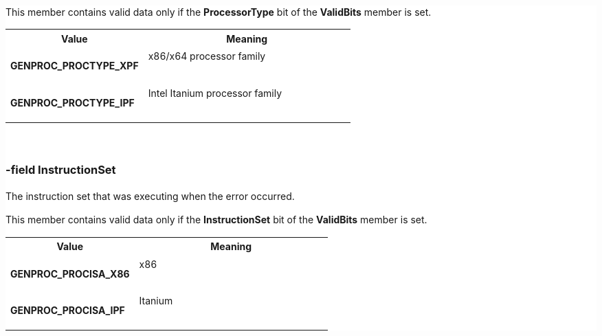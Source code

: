 This member contains valid data only if the 
       <b>ProcessorType</b> bit of the <b>ValidBits</b> member is set.

<table>
<tr>
<th>Value</th>
<th>Meaning</th>
</tr>
<tr>
<td width="40%"><a id="GENPROC_PROCTYPE_XPF"></a><a id="genproc_proctype_xpf"></a><dl>
<dt><b>GENPROC_PROCTYPE_XPF</b></dt>
</dl>
</td>
<td width="60%">
x86/x64 processor family

</td>
</tr>
<tr>
<td width="40%"><a id="GENPROC_PROCTYPE_IPF"></a><a id="genproc_proctype_ipf"></a><dl>
<dt><b>GENPROC_PROCTYPE_IPF</b></dt>
</dl>
</td>
<td width="60%">
Intel Itanium processor family

</td>
</tr>
</table>
 


### -field InstructionSet

The instruction set that was executing when the error occurred.

This member contains valid data only if the <b>InstructionSet</b> bit of the 
       <b>ValidBits</b> member is set.

<table>
<tr>
<th>Value</th>
<th>Meaning</th>
</tr>
<tr>
<td width="40%"><a id="GENPROC_PROCISA_X86"></a><a id="genproc_procisa_x86"></a><dl>
<dt><b>GENPROC_PROCISA_X86</b></dt>
</dl>
</td>
<td width="60%">
x86

</td>
</tr>
<tr>
<td width="40%"><a id="GENPROC_PROCISA_IPF"></a><a id="genproc_procisa_ipf"></a><dl>
<dt><b>GENPROC_PROCISA_IPF</b></dt>
</dl>
</td>
<td width="60%">
Itanium

